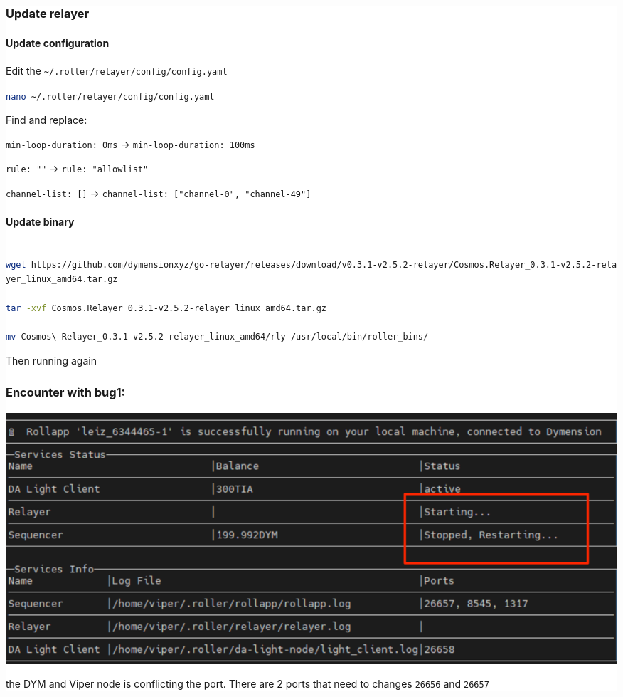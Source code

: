 ### Update relayer

#### Update configuration

Edit the `~/.roller/relayer/config/config.yaml`

```bash
nano ~/.roller/relayer/config/config.yaml
```

Find and replace: 

`min-loop-duration: 0ms` -> `min-loop-duration: 100ms`

`rule: ""` -> `rule: "allowlist"`

`channel-list: []` -> `channel-list: ["channel-0", "channel-49"]`

#### Update binary

```bash

wget https://github.com/dymensionxyz/go-relayer/releases/download/v0.3.1-v2.5.2-relayer/Cosmos.Relayer_0.3.1-v2.5.2-relayer_linux_amd64.tar.gz

tar -xvf Cosmos.Relayer_0.3.1-v2.5.2-relayer_linux_amd64.tar.gz

mv Cosmos\ Relayer_0.3.1-v2.5.2-relayer_linux_amd64/rly /usr/local/bin/roller_bins/
```
Then running again

### Encounter with bug1: 


![alt text](./p7.png)


the DYM and Viper node is conflicting the port. There are 2 ports that need to changes `26656` and `26657`
